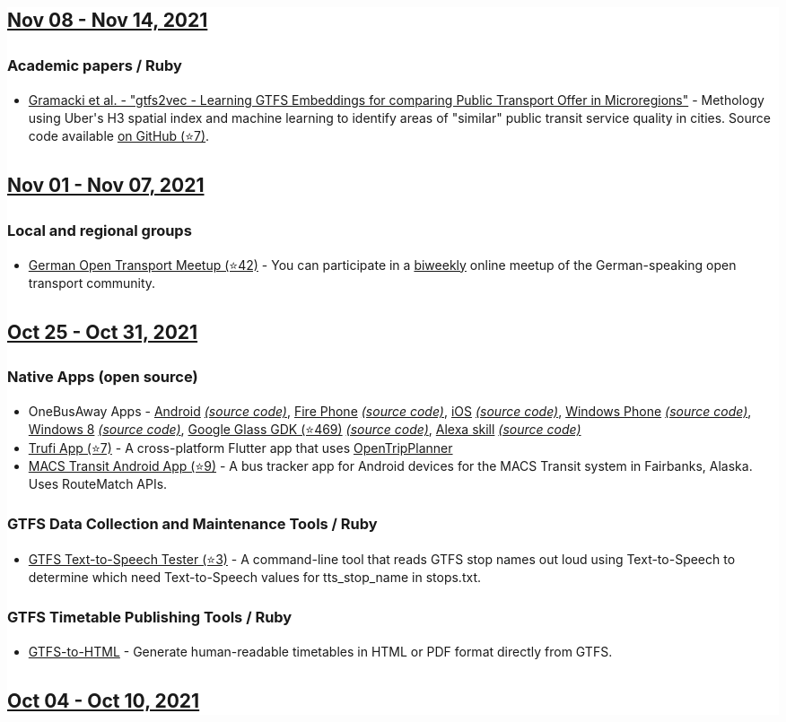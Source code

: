 ## [Nov 08 - Nov 14, 2021](/content/2021/45/README.md)

### Academic papers / Ruby

*   [Gramacki et al. - "gtfs2vec - Learning GTFS Embeddings for comparing Public Transport Offer in Microregions"](https://github.com/MobilityData/awesome-transit/blob/master/README.md/2021) - Methology using Uber's H3 spatial index and machine learning to identify areas of "similar" public transit service quality in cities. Source code available [on GitHub (⭐7)](https://github.com/pwr-inf/gtfs2vec).

## [Nov 01 - Nov 07, 2021](/content/2021/44/README.md)

### Local and regional groups

*   [German Open Transport Meetup (⭐42)](https://github.com/transportkollektiv/meetup/wiki) - You can participate in a [biweekly](https://hackmd.okfn.de/opentransportmeetup#) online meetup of the German-speaking open transport community.

## [Oct 25 - Oct 31, 2021](/content/2021/43/README.md)

### Native Apps (open source)

*   OneBusAway Apps - [Android](https://play.google.com/store/apps/details?id=com.joulespersecond.seattlebusbot) [*(source code)*](https://github.com/OneBusAway/onebusaway-android), [Fire Phone](http://www.amazon.com/gp/mas/dl/android?p=com.joulespersecond.seattlebusbot) [*(source code)*](https://github.com/OneBusAway/onebusaway-android), [iOS](https://itunes.apple.com/us/app/onebusaway/id329380089)  [*(source code)*](https://github.com/OneBusAway/onebusaway-ios), [Windows Phone](https://www.microsoft.com/en-us/store/apps/onebusaway/9nblggh0cbd9) [*(source code)*](https://github.com/OneBusAway/onebusaway-windows-phone), [Windows 8](https://www.microsoft.com/en-us/store/apps/onebusaway/9wzdncrdm5pc) [*(source code)*](https://github.com/OneBusAway/onebusaway-windows8), [Google Glass GDK (⭐469)](https://github.com/OneBusAway/onebusaway-android/pull/219) [*(source code)*](https://github.com/OneBusAway/onebusaway-android/pull/219), [Alexa skill](https://www.amazon.com/OneBusAway/dp/B01ELVUYCW/) [*(source code)*](https://github.com/OneBusAway/onebusaway-alexa)
*   [Trufi App (⭐7)](https://github.com/trufi-association/trufi-app) - A cross-platform Flutter app that uses [OpenTripPlanner](http://www.opentripplanner.org/)
*   [MACS Transit Android App (⭐9)](https://github.com/yeSpud/MACSTransitApp) - A bus tracker app for Android devices for the MACS Transit system in Fairbanks, Alaska. Uses RouteMatch APIs.

### GTFS Data Collection and Maintenance Tools / Ruby

*   [GTFS Text-to-Speech Tester (⭐3)](https://github.com/BlinkTagInc/node-gtfs-tts) - A command-line tool that reads GTFS stop names out loud using Text-to-Speech to determine which need Text-to-Speech values for tts\_stop\_name in stops.txt.

### GTFS Timetable Publishing Tools / Ruby

*   [GTFS-to-HTML](https://gtfstohtml.com) - Generate human-readable timetables in HTML or PDF format directly from GTFS.

## [Oct 04 - Oct 10, 2021](/content/2021/40/README.md)
